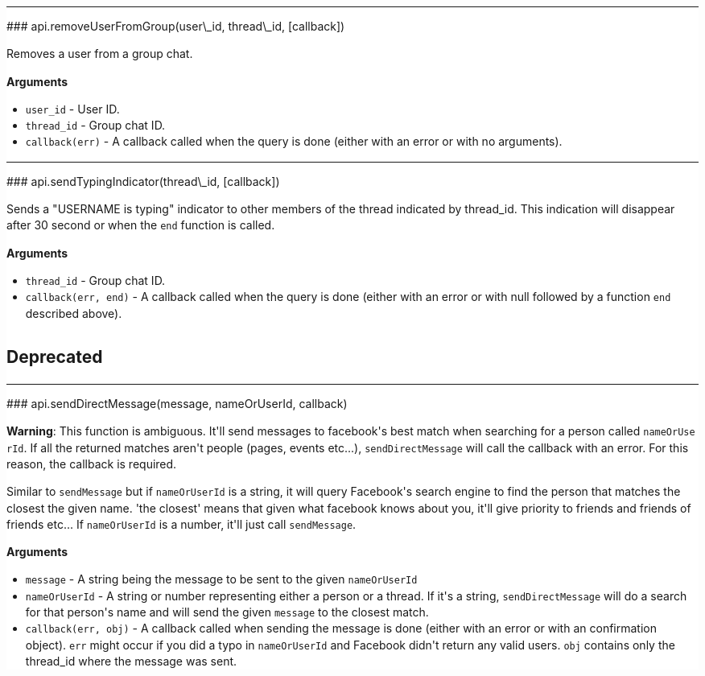 ---------------------------------------

<a name="removeUserFromGroup" />
### api.removeUserFromGroup(user\_id, thread\_id, [callback])

Removes a user from a group chat.

__Arguments__

* `user_id` - User ID.
* `thread_id` - Group chat ID.
* `callback(err)` - A callback called when the query is done (either with an error or with no arguments).

---------------------------------------

<a name="sendTypingIndicator" />
### api.sendTypingIndicator(thread\_id, [callback])

Sends a "USERNAME is typing" indicator to other members of the thread indicated by thread\_id.  This indication will disappear after 30 second or when the `end` function is called.

__Arguments__

* `thread_id` - Group chat ID.
* `callback(err, end)` - A callback called when the query is done (either with an error or with null followed by a function `end` described above).

## Deprecated

---------------------------------------

<a name="sendDirectMessage" />
### api.sendDirectMessage(message, nameOrUserId, callback)

__Warning__: This function is ambiguous. It'll send messages to facebook's best match when searching for a person called `nameOrUserId`. If all the returned matches aren't people (pages, events etc...), `sendDirectMessage` will call the callback with an error. For this reason, the callback is required.

Similar to `sendMessage` but if `nameOrUserId` is a string, it will query Facebook's search engine to find the person that matches the closest the given name. 'the closest' means that given what facebook knows about you, it'll give priority to friends and friends of friends etc... If `nameOrUserId` is a number, it'll just call `sendMessage`.

__Arguments__

* `message` - A string being the message to be sent to the given `nameOrUserId`
* `nameOrUserId` - A string or number representing either a person or a thread. If it's a string, `sendDirectMessage` will do a search for that person's name and will send the given `message` to the closest match.
* `callback(err, obj)` - A callback called when sending the message is done (either with an error or with an confirmation object). `err` might occur if you did a typo in `nameOrUserId` and Facebook didn't return any valid users.  `obj` contains only the thread_id where the message was sent.
